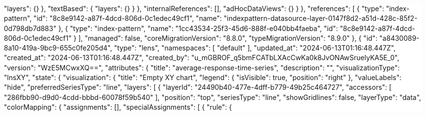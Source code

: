 "layers": {}
},
"textBased": {
"layers": {}
}
},
"internalReferences": [],
"adHocDataViews": {}
}
},
"references": [
{
"type": "index-pattern",
"id": "8c8e9142-a87f-4dcd-806d-0c1edec49cf1",
"name": "indexpattern-datasource-layer-0147f8d2-a51d-428c-85f2-0d798db7d883"
},
{
"type": "index-pattern",
"name": "1cc43534-25f3-45d6-888f-e040bb4faeba",
"id": "8c8e9142-a87f-4dcd-806d-0c1edec49cf1"
}
],
"managed": false,
"coreMigrationVersion": "8.8.0",
"typeMigrationVersion": "8.9.0"
},
{
"id": "a8430089-8a10-419a-9bc9-655c0fe205d4",
"type": "lens",
"namespaces": [
"default"
],
"updated_at": "2024-06-13T01:16:48.447Z",
"created_at": "2024-06-13T01:16:48.447Z",
"created_by": "u_mGBROF_q5bmFCATbLXAcCwKa0k8JvONAwSruelyKA5E_0",
"version": "WzE5MCwxXQ==",
"attributes": {
"title": "average-response-time-series",
"description": "",
"visualizationType": "lnsXY",
"state": {
"visualization": {
"title": "Empty XY chart",
"legend": {
"isVisible": true,
"position": "right"
},
"valueLabels": "hide",
"preferredSeriesType": "line",
"layers": [
{
"layerId": "24490b40-477e-4dff-b779-49b25c464727",
"accessors": [
"286fbb90-d9d0-4cdd-bbbd-60078f59b540"
],
"position": "top",
"seriesType": "line",
"showGridlines": false,
"layerType": "data",
"colorMapping": {
"assignments": [],
"specialAssignments": [
{
"rule": {